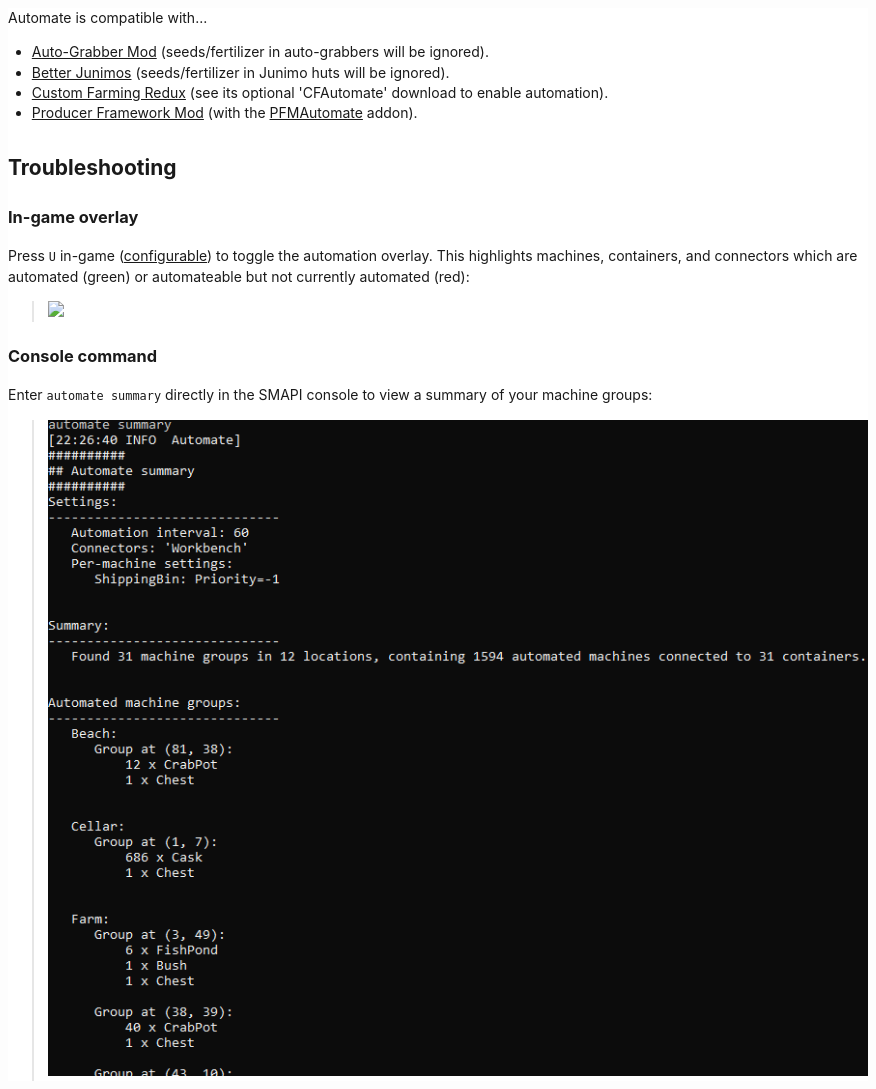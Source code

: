 Automate is compatible with...

* [Auto-Grabber Mod](https://www.nexusmods.com/stardewvalley/mods/2783) (seeds/fertilizer in
  auto-grabbers will be ignored).
* [Better Junimos](https://www.nexusmods.com/stardewvalley/mods/2221) (seeds/fertilizer in Junimo
  huts will be ignored).
* [Custom Farming Redux](https://www.nexusmods.com/stardewvalley/mods/991) (see its optional
  'CFAutomate' download to enable automation).
* [Producer Framework Mod](https://www.nexusmods.com/stardewvalley/mods/4970) (with the
  [PFMAutomate](https://www.nexusmods.com/stardewvalley/mods/5038) addon).

## Troubleshooting
### In-game overlay
Press `U` in-game ([configurable](#configure)) to toggle the automation overlay. This highlights
machines, containers, and connectors which are automated (green) or automateable but not currently
automated (red):

> ![](screenshots/connectors.png)

### Console command
Enter `automate summary` directly in the SMAPI console to view a summary of your machine groups:

> ![](screenshots/console-command.png)
